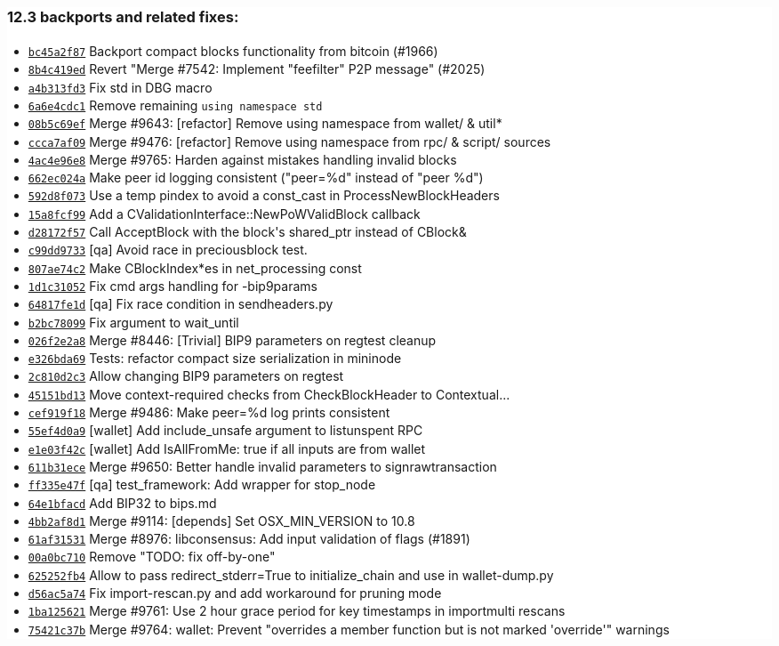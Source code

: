 ### 12.3 backports and related fixes:
- [`bc45a2f87`](https://github.com/dashpay/dash/commit/bc45a2f87) Backport compact blocks functionality from bitcoin (#1966)
- [`8b4c419ed`](https://github.com/dashpay/dash/commit/8b4c419ed) Revert "Merge #7542: Implement "feefilter" P2P message" (#2025)
- [`a4b313fd3`](https://github.com/dashpay/dash/commit/a4b313fd3) Fix std in DBG macro
- [`6a6e4cdc1`](https://github.com/dashpay/dash/commit/6a6e4cdc1) Remove remaining `using namespace std`
- [`08b5c69ef`](https://github.com/dashpay/dash/commit/08b5c69ef) Merge #9643: [refactor] Remove using namespace <xxx> from wallet/ & util*
- [`ccca7af09`](https://github.com/dashpay/dash/commit/ccca7af09) Merge #9476: [refactor] Remove using namespace <xxx> from rpc/ & script/ sources
- [`4ac4e96e8`](https://github.com/dashpay/dash/commit/4ac4e96e8) Merge #9765: Harden against mistakes handling invalid blocks
- [`662ec024a`](https://github.com/dashpay/dash/commit/662ec024a) Make peer id logging consistent ("peer=%d" instead of "peer %d")
- [`592d8f073`](https://github.com/dashpay/dash/commit/592d8f073) Use a temp pindex to avoid a const_cast in ProcessNewBlockHeaders
- [`15a8fcf99`](https://github.com/dashpay/dash/commit/15a8fcf99) Add a CValidationInterface::NewPoWValidBlock callback
- [`d28172f57`](https://github.com/dashpay/dash/commit/d28172f57) Call AcceptBlock with the block's shared_ptr instead of CBlock&
- [`c99dd9733`](https://github.com/dashpay/dash/commit/c99dd9733) [qa] Avoid race in preciousblock test.
- [`807ae74c2`](https://github.com/dashpay/dash/commit/807ae74c2) Make CBlockIndex*es in net_processing const
- [`1d1c31052`](https://github.com/dashpay/dash/commit/1d1c31052) Fix cmd args handling for -bip9params
- [`64817fe1d`](https://github.com/dashpay/dash/commit/64817fe1d) [qa] Fix race condition in sendheaders.py
- [`b2bc78099`](https://github.com/dashpay/dash/commit/b2bc78099) Fix argument to wait_until
- [`026f2e2a8`](https://github.com/dashpay/dash/commit/026f2e2a8) Merge #8446: [Trivial] BIP9 parameters on regtest cleanup
- [`e326bda69`](https://github.com/dashpay/dash/commit/e326bda69) Tests: refactor compact size serialization in mininode
- [`2c810d2c3`](https://github.com/dashpay/dash/commit/2c810d2c3) Allow changing BIP9 parameters on regtest
- [`45151bd13`](https://github.com/dashpay/dash/commit/45151bd13) Move context-required checks from CheckBlockHeader to Contextual...
- [`cef919f18`](https://github.com/dashpay/dash/commit/cef919f18) Merge #9486: Make peer=%d log prints consistent
- [`55ef4d0a9`](https://github.com/dashpay/dash/commit/55ef4d0a9) [wallet] Add include_unsafe argument to listunspent RPC
- [`e1e03f42c`](https://github.com/dashpay/dash/commit/e1e03f42c) [wallet] Add IsAllFromMe: true if all inputs are from wallet
- [`611b31ece`](https://github.com/dashpay/dash/commit/611b31ece) Merge #9650: Better handle invalid parameters to signrawtransaction
- [`ff335e47f`](https://github.com/dashpay/dash/commit/ff335e47f) [qa] test_framework: Add wrapper for stop_node
- [`64e1bfacd`](https://github.com/dashpay/dash/commit/64e1bfacd) Add BIP32 to bips.md
- [`4bb2af8d1`](https://github.com/dashpay/dash/commit/4bb2af8d1) Merge #9114: [depends] Set OSX_MIN_VERSION to 10.8
- [`61af31531`](https://github.com/dashpay/dash/commit/61af31531) Merge #8976: libconsensus: Add input validation of flags (#1891)
- [`00a0bc710`](https://github.com/dashpay/dash/commit/00a0bc710) Remove "TODO: fix off-by-one"
- [`625252fb4`](https://github.com/dashpay/dash/commit/625252fb4) Allow to pass redirect_stderr=True to initialize_chain and use in wallet-dump.py
- [`d56ac5a74`](https://github.com/dashpay/dash/commit/d56ac5a74) Fix import-rescan.py and add workaround for pruning mode
- [`1ba125621`](https://github.com/dashpay/dash/commit/1ba125621) Merge #9761: Use 2 hour grace period for key timestamps in importmulti rescans
- [`75421c37b`](https://github.com/dashpay/dash/commit/75421c37b) Merge #9764: wallet: Prevent "overrides a member function but is not marked 'override'" warnings